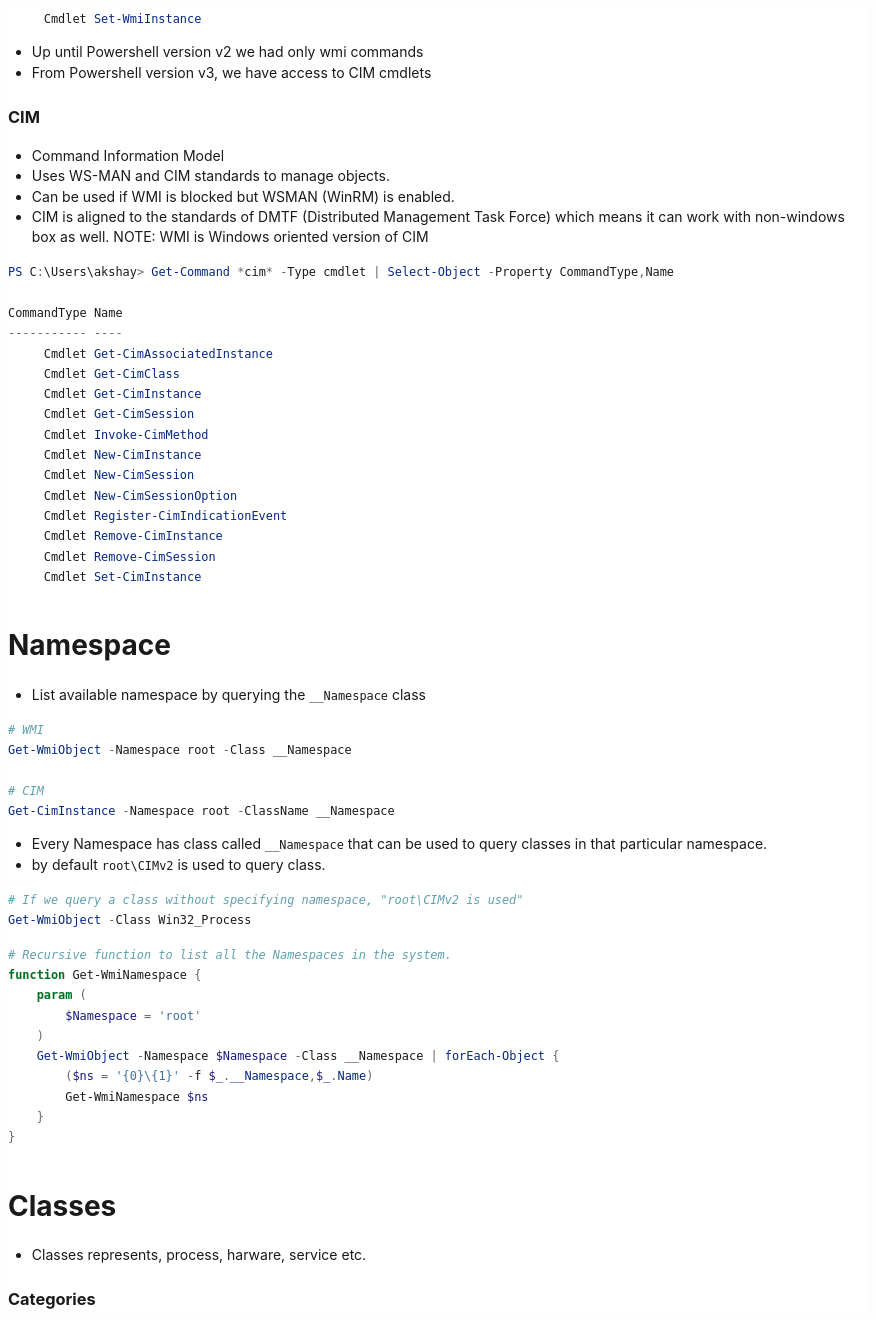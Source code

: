 ```powershell
     Cmdlet Set-WmiInstance
```
- Up until Powershell version v2 we had only wmi commands
- From Powershell version v3, we have access to CIM cmdlets
### CIM
- Command Information Model
- Uses WS-MAN and CIM standards to manage objects.
- Can be used if WMI is blocked but WSMAN (WinRM) is enabled. 
- CIM is aligned to the standards of DMTF (Distributed Management Task Force) which means it can work with non-windows box as well.
NOTE: WMI is Windows oriented version of CIM
```powershell
PS C:\Users\akshay> Get-Command *cim* -Type cmdlet | Select-Object -Property CommandType,Name

CommandType Name
----------- ----
     Cmdlet Get-CimAssociatedInstance
     Cmdlet Get-CimClass
     Cmdlet Get-CimInstance
     Cmdlet Get-CimSession
     Cmdlet Invoke-CimMethod
     Cmdlet New-CimInstance
     Cmdlet New-CimSession
     Cmdlet New-CimSessionOption
     Cmdlet Register-CimIndicationEvent
     Cmdlet Remove-CimInstance
     Cmdlet Remove-CimSession
     Cmdlet Set-CimInstance
```
# Namespace
- List available namespace by querying the `__Namespace` class
```powershell
# WMI
Get-WmiObject -Namespace root -Class __Namespace

# CIM
Get-CimInstance -Namespace root -ClassName __Namespace
```
- Every Namespace has class called `__Namespace` that can be used to query classes in that particular namespace.
- by default `root\CIMv2` is used to query class.
```powershell
# If we query a class without specifying namespace, "root\CIMv2 is used"
Get-WmiObject -Class Win32_Process
```
```powershell
# Recursive function to list all the Namespaces in the system.
function Get-WmiNamespace {
	param (
		$Namespace = 'root'
	)
	Get-WmiObject -Namespace $Namespace -Class __Namespace | forEach-Object {
		($ns = '{0}\{1}' -f $_.__Namespace,$_.Name)
		Get-WmiNamespace $ns
	}
}
```
# Classes
- Classes represents, process, harware, service etc.
### Categories 